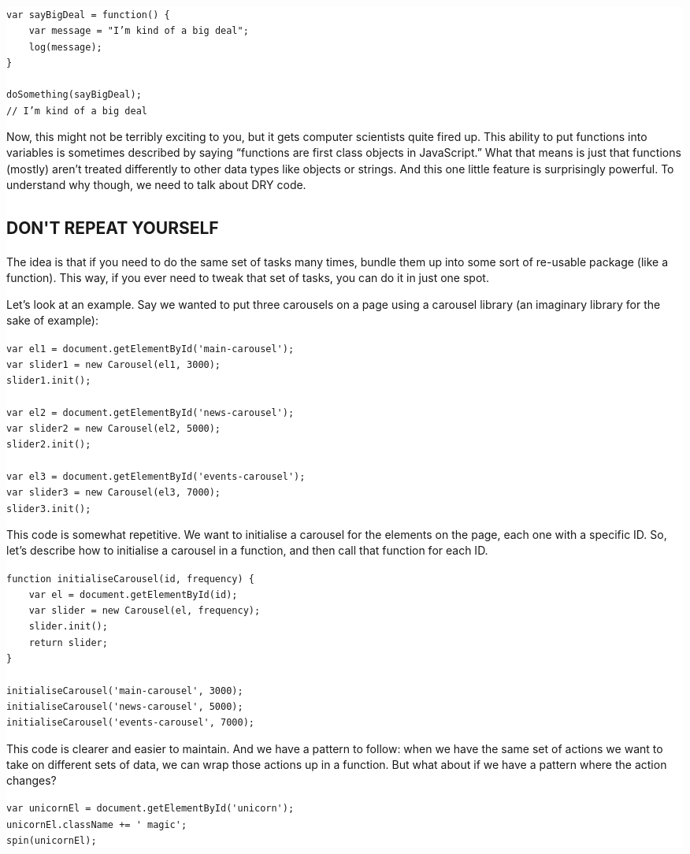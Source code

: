 	var sayBigDeal = function() {
    	var message = "I’m kind of a big deal";
    	log(message);
	}

	doSomething(sayBigDeal); 
	// I’m kind of a big deal
	
Now, this might not be terribly exciting to you, but it gets computer scientists quite fired up. This ability to put functions into variables is sometimes described by saying “functions are first class objects in JavaScript.” What that means is just that functions (mostly) aren’t treated differently to other data types like objects or strings. And this one little feature is surprisingly powerful. To understand why though, we need to talk about DRY code.	

## DON'T REPEAT YOURSELF

The idea is that if you need to do the same set of tasks many times, bundle them up into some sort of re-usable package (like a function). This way, if you ever need to tweak that set of tasks, you can do it in just one spot.

Let’s look at an example. Say we wanted to put three carousels on a page using a carousel library (an imaginary library for the sake of example):

	var el1 = document.getElementById('main-carousel');
	var slider1 = new Carousel(el1, 3000);
	slider1.init();

	var el2 = document.getElementById('news-carousel');
	var slider2 = new Carousel(el2, 5000);
	slider2.init();

	var el3 = document.getElementById('events-carousel');
	var slider3 = new Carousel(el3, 7000);
	slider3.init();
	
This code is somewhat repetitive. We want to initialise a carousel for the elements on the page, each one with a specific ID. So, let’s describe how to initialise a carousel in a function, and then call that function for each ID.

	function initialiseCarousel(id, frequency) {
    	var el = document.getElementById(id);
	    var slider = new Carousel(el, frequency);
    	slider.init();
	    return slider;
	}

	initialiseCarousel('main-carousel', 3000);
	initialiseCarousel('news-carousel', 5000);
	initialiseCarousel('events-carousel', 7000);

This code is clearer and easier to maintain. And we have a pattern to follow: when we have the same set of actions we want to take on different sets of data, we can wrap those actions up in a function. But what about if we have a pattern where the action changes?

	var unicornEl = document.getElementById('unicorn');
	unicornEl.className += ' magic';
	spin(unicornEl);
